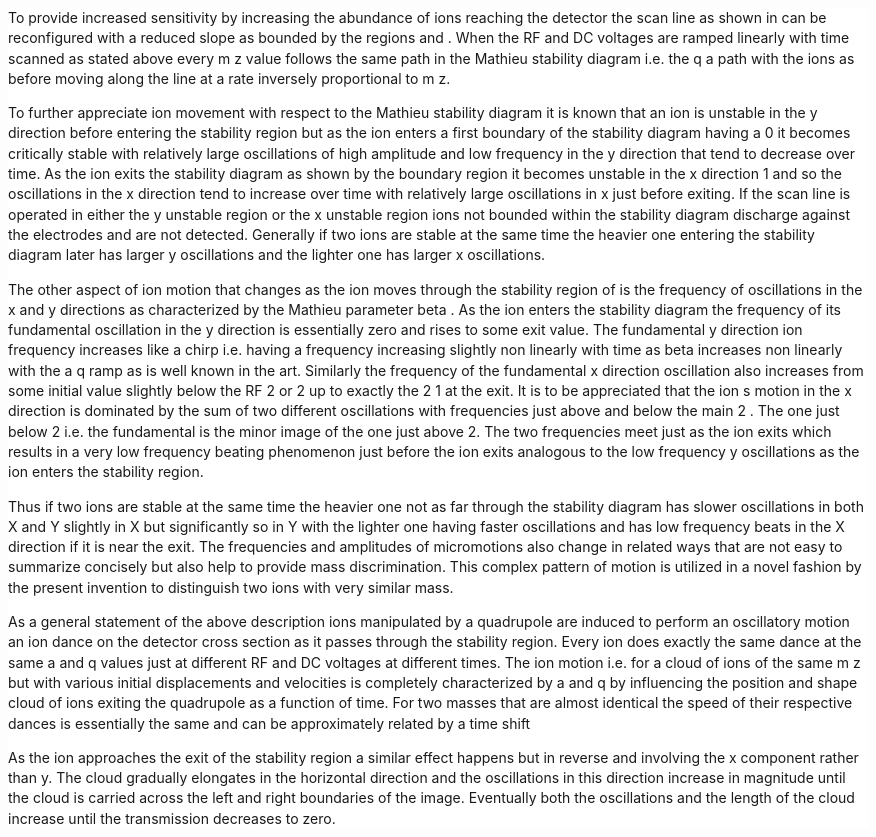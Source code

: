 To provide increased sensitivity by increasing the abundance of ions reaching the detector the scan line as shown in can be reconfigured with a reduced slope as bounded by the regions and . When the RF and DC voltages are ramped linearly with time scanned as stated above every m z value follows the same path in the Mathieu stability diagram i.e. the q a path with the ions as before moving along the line at a rate inversely proportional to m z.

To further appreciate ion movement with respect to the Mathieu stability diagram it is known that an ion is unstable in the y direction before entering the stability region but as the ion enters a first boundary of the stability diagram having a 0 it becomes critically stable with relatively large oscillations of high amplitude and low frequency in the y direction that tend to decrease over time. As the ion exits the stability diagram as shown by the boundary region it becomes unstable in the x direction 1 and so the oscillations in the x direction tend to increase over time with relatively large oscillations in x just before exiting. If the scan line is operated in either the y unstable region or the x unstable region ions not bounded within the stability diagram discharge against the electrodes and are not detected. Generally if two ions are stable at the same time the heavier one entering the stability diagram later has larger y oscillations and the lighter one has larger x oscillations.

The other aspect of ion motion that changes as the ion moves through the stability region of is the frequency of oscillations in the x and y directions as characterized by the Mathieu parameter beta . As the ion enters the stability diagram the frequency of its fundamental oscillation in the y direction is essentially zero and rises to some exit value. The fundamental y direction ion frequency increases like a chirp i.e. having a frequency increasing slightly non linearly with time as beta increases non linearly with the a q ramp as is well known in the art. Similarly the frequency of the fundamental x direction oscillation also increases from some initial value slightly below the RF 2 or 2 up to exactly the 2 1 at the exit. It is to be appreciated that the ion s motion in the x direction is dominated by the sum of two different oscillations with frequencies just above and below the main 2 . The one just below 2 i.e. the fundamental is the minor image of the one just above 2. The two frequencies meet just as the ion exits which results in a very low frequency beating phenomenon just before the ion exits analogous to the low frequency y oscillations as the ion enters the stability region.

Thus if two ions are stable at the same time the heavier one not as far through the stability diagram has slower oscillations in both X and Y slightly in X but significantly so in Y with the lighter one having faster oscillations and has low frequency beats in the X direction if it is near the exit. The frequencies and amplitudes of micromotions also change in related ways that are not easy to summarize concisely but also help to provide mass discrimination. This complex pattern of motion is utilized in a novel fashion by the present invention to distinguish two ions with very similar mass.

As a general statement of the above description ions manipulated by a quadrupole are induced to perform an oscillatory motion an ion dance on the detector cross section as it passes through the stability region. Every ion does exactly the same dance at the same a and q values just at different RF and DC voltages at different times. The ion motion i.e. for a cloud of ions of the same m z but with various initial displacements and velocities is completely characterized by a and q by influencing the position and shape cloud of ions exiting the quadrupole as a function of time. For two masses that are almost identical the speed of their respective dances is essentially the same and can be approximately related by a time shift

As the ion approaches the exit of the stability region a similar effect happens but in reverse and involving the x component rather than y. The cloud gradually elongates in the horizontal direction and the oscillations in this direction increase in magnitude until the cloud is carried across the left and right boundaries of the image. Eventually both the oscillations and the length of the cloud increase until the transmission decreases to zero.
